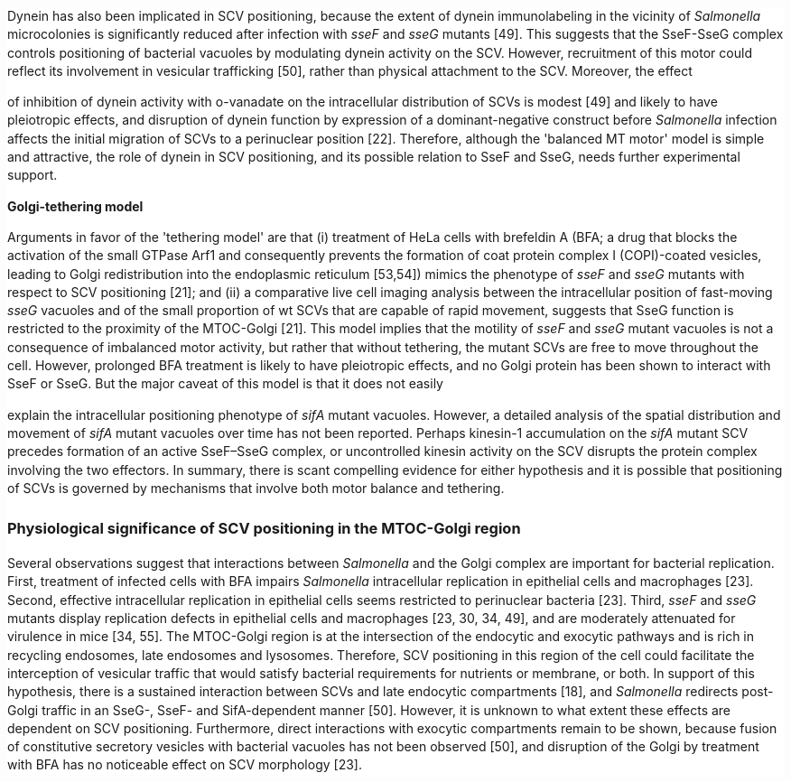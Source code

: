 Dynein has also been implicated in SCV positioning, because the extent of dynein immunolabeling in the vicinity of *Salmonella* microcolonies is significantly reduced after infection with *sseF* and *sseG* mutants [49]. This suggests that the SseF-SseG complex controls positioning of bacterial vacuoles by modulating dynein activity on the SCV. However, recruitment of this motor could reflect its involvement in vesicular trafficking [50], rather than physical attachment to the SCV. Moreover, the effect

of inhibition of dynein activity with o-vanadate on the intracellular distribution of SCVs is modest [49] and likely to have pleiotropic effects, and disruption of dynein function by expression of a dominant-negative construct before *Salmonella* infection affects the initial migration of SCVs to a perinuclear position [22]. Therefore, although the 'balanced MT motor' model is simple and attractive, the role of dynein in SCV positioning, and its possible relation to SseF and SseG, needs further experimental support.

**Golgi-tethering model**

Arguments in favor of the 'tethering model' are that (i) treatment of HeLa cells with brefeldin A (BFA; a drug that blocks the activation of the small GTPase Arf1 and consequently prevents the formation of coat protein complex I (COPI)-coated vesicles, leading to Golgi redistribution into the endoplasmic reticulum [53,54]) mimics the phenotype of *sseF* and *sseG* mutants with respect to SCV positioning [21]; and (ii) a comparative live cell imaging analysis between the intracellular position of fast-moving *sseG* vacuoles and of the small proportion of wt SCVs that are capable of rapid movement, suggests that SseG function is restricted to the proximity of the MTOC-Golgi [21]. This model implies that the motility of *sseF* and *sseG* mutant vacuoles is not a consequence of imbalanced motor activity, but rather that without tethering, the mutant SCVs are free to move throughout the cell. However, prolonged BFA treatment is likely to have pleiotropic effects, and no Golgi protein has been shown to interact with SseF or SseG. But the major caveat of this model is that it does not easily

explain the intracellular positioning phenotype of *sifA* mutant vacuoles. However, a detailed analysis of the spatial distribution and movement of *sifA* mutant vacuoles over time has not been reported. Perhaps kinesin-1 accumulation on the *sifA* mutant SCV precedes formation of an active SseF–SseG complex, or uncontrolled kinesin activity on the SCV disrupts the protein complex involving the two effectors. In summary, there is scant compelling evidence for either hypothesis and it is possible that positioning of SCVs is governed by mechanisms that involve both motor balance and tethering.

### Physiological significance of SCV positioning in the MTOC-Golgi region

Several observations suggest that interactions between *Salmonella* and the Golgi complex are important for bacterial replication. First, treatment of infected cells with BFA impairs *Salmonella* intracellular replication in epithelial cells and macrophages [23]. Second, effective intracellular replication in epithelial cells seems restricted to perinuclear bacteria [23]. Third, *sseF* and *sseG* mutants display replication defects in epithelial cells and macrophages [23, 30, 34, 49], and are moderately attenuated for virulence in mice [34, 55]. The MTOC-Golgi region is at the intersection of the endocytic and exocytic pathways and is rich in recycling endosomes, late endosomes and lysosomes. Therefore, SCV positioning in this region of the cell could facilitate the interception of vesicular traffic that would satisfy bacterial requirements for nutrients or membrane, or both. In support of this hypothesis, there is a sustained interaction between SCVs and late endocytic compartments [18], and *Salmonella* redirects post-Golgi traffic in an SseG-, SseF- and SifA-dependent manner [50]. However, it is unknown to what extent these effects are dependent on SCV positioning. Furthermore, direct interactions with exocytic compartments remain to be shown, because fusion of constitutive secretory vesicles with bacterial vacuoles has not been observed [50], and disruption of the Golgi by treatment with BFA has no noticeable effect on SCV morphology [23].
